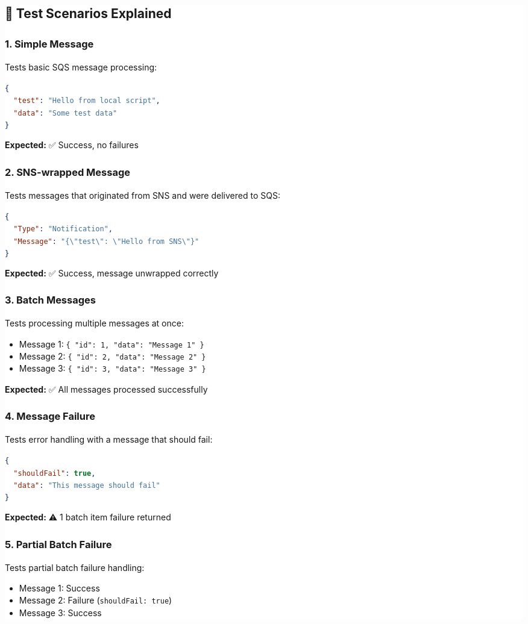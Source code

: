 ## 🧪 Test Scenarios Explained

### 1. Simple Message

Tests basic SQS message processing:

```json
{
  "test": "Hello from local script",
  "data": "Some test data"
}
```

**Expected:** ✅ Success, no failures

### 2. SNS-wrapped Message

Tests messages that originated from SNS and were delivered to SQS:

```json
{
  "Type": "Notification",
  "Message": "{\"test\": \"Hello from SNS\"}"
}
```

**Expected:** ✅ Success, message unwrapped correctly

### 3. Batch Messages

Tests processing multiple messages at once:

- Message 1: `{ "id": 1, "data": "Message 1" }`
- Message 2: `{ "id": 2, "data": "Message 2" }`
- Message 3: `{ "id": 3, "data": "Message 3" }`

**Expected:** ✅ All messages processed successfully

### 4. Message Failure

Tests error handling with a message that should fail:

```json
{
  "shouldFail": true,
  "data": "This message should fail"
}
```

**Expected:** ⚠️ 1 batch item failure returned

### 5. Partial Batch Failure

Tests partial batch failure handling:

- Message 1: Success
- Message 2: Failure (`shouldFail: true`)
- Message 3: Success
